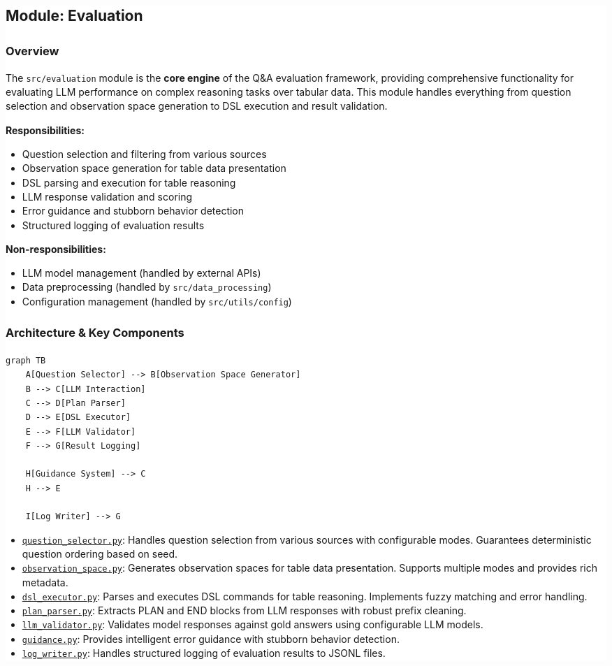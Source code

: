 ## Module: Evaluation

### Overview
The `src/evaluation` module is the **core engine** of the Q&A evaluation framework, providing comprehensive functionality for evaluating LLM performance on complex reasoning tasks over tabular data. This module handles everything from question selection and observation space generation to DSL execution and result validation.

**Responsibilities:**
- Question selection and filtering from various sources
- Observation space generation for table data presentation
- DSL parsing and execution for table reasoning
- LLM response validation and scoring
- Error guidance and stubborn behavior detection
- Structured logging of evaluation results

**Non-responsibilities:**
- LLM model management (handled by external APIs)
- Data preprocessing (handled by `src/data_processing`)
- Configuration management (handled by `src/utils/config`)

### Architecture & Key Components

```mermaid
graph TB
    A[Question Selector] --> B[Observation Space Generator]
    B --> C[LLM Interaction]
    C --> D[Plan Parser]
    D --> E[DSL Executor]
    E --> F[LLM Validator]
    F --> G[Result Logging]
    
    H[Guidance System] --> C
    H --> E
    
    I[Log Writer] --> G
```

- [`question_selector.py`](question_selector.py): Handles question selection from various sources with configurable modes. Guarantees deterministic question ordering based on seed.
- [`observation_space.py`](observation_space.py): Generates observation spaces for table data presentation. Supports multiple modes and provides rich metadata.
- [`dsl_executor.py`](dsl_executor.py): Parses and executes DSL commands for table reasoning. Implements fuzzy matching and error handling.
- [`plan_parser.py`](plan_parser.py): Extracts PLAN and END blocks from LLM responses with robust prefix cleaning.
- [`llm_validator.py`](llm_validator.py): Validates model responses against gold answers using configurable LLM models.
- [`guidance.py`](guidance.py): Provides intelligent error guidance with stubborn behavior detection.
- [`log_writer.py`](log_writer.py): Handles structured logging of evaluation results to JSONL files.
